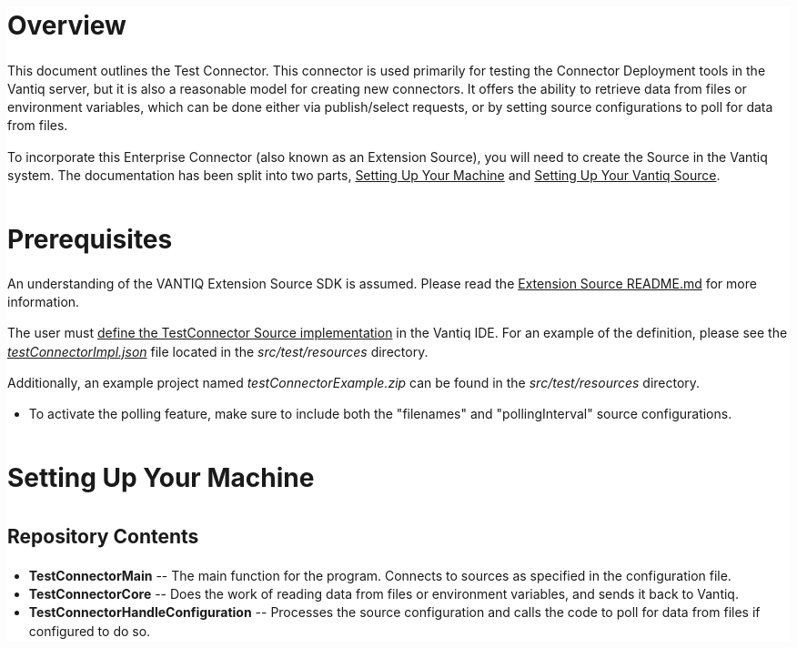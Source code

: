 # Overview

This document outlines the Test Connector. This connector is used primarily for testing the Connector Deployment tools 
in the Vantiq server, but it is also a reasonable model for creating new connectors. It offers the ability to retrieve 
data from files or environment variables, which can be done either via publish/select requests, or by setting source 
configurations to poll for data from files.

To incorporate this Enterprise Connector (also known as an Extension Source), you will need to create the Source in the 
Vantiq system. The documentation has been split into two parts, [Setting Up Your Machine](#machine) and 
[Setting Up Your Vantiq Source](#vantiq).

# Prerequisites <a name="pre" id="pre"></a>

An understanding of the VANTIQ Extension Source SDK is assumed. Please read the [Extension Source README.md](../README.md) 
for more information.

The user must [define the TestConnector Source implementation](../README.md#-defining-a-typeimplementation) in the 
Vantiq IDE. For an example of the definition, please see the 
[*testConnectorImpl.json*](src/test/resources/testConnectorImpl.json) file located in the *src/test/resources* directory.

Additionally, an example project named *testConnectorExample.zip* can be found in the *src/test/resources* directory.

*   To activate the polling feature, make sure to include both the "filenames" and "pollingInterval" source
configurations.

# Setting Up Your Machine <a name="machine" id="machine"></a>

## Repository Contents

*   **TestConnectorMain** -- The main function for the program. Connects to sources as specified in the configuration 
file.
*   **TestConnectorCore** -- Does the work of reading data from files or environment variables, and sends it back to 
Vantiq.
*   **TestConnectorHandleConfiguration** -- Processes the source configuration and calls the code to poll for data from 
files if configured to do so.

